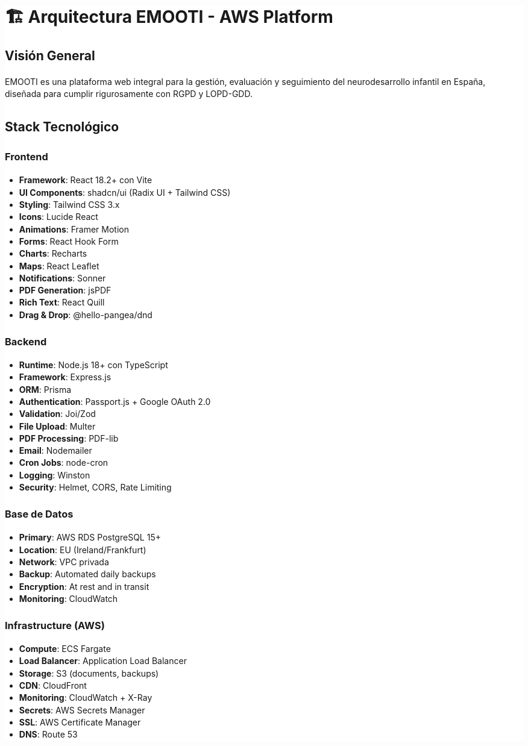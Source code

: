 # 🏗️ Arquitectura EMOOTI - AWS Platform

## Visión General

EMOOTI es una plataforma web integral para la gestión, evaluación y seguimiento del neurodesarrollo infantil en España, diseñada para cumplir rigurosamente con RGPD y LOPD-GDD.

## Stack Tecnológico

### Frontend
- **Framework**: React 18.2+ con Vite
- **UI Components**: shadcn/ui (Radix UI + Tailwind CSS)
- **Styling**: Tailwind CSS 3.x
- **Icons**: Lucide React
- **Animations**: Framer Motion
- **Forms**: React Hook Form
- **Charts**: Recharts
- **Maps**: React Leaflet
- **Notifications**: Sonner
- **PDF Generation**: jsPDF
- **Rich Text**: React Quill
- **Drag & Drop**: @hello-pangea/dnd

### Backend
- **Runtime**: Node.js 18+ con TypeScript
- **Framework**: Express.js
- **ORM**: Prisma
- **Authentication**: Passport.js + Google OAuth 2.0
- **Validation**: Joi/Zod
- **File Upload**: Multer
- **PDF Processing**: PDF-lib
- **Email**: Nodemailer
- **Cron Jobs**: node-cron
- **Logging**: Winston
- **Security**: Helmet, CORS, Rate Limiting

### Base de Datos
- **Primary**: AWS RDS PostgreSQL 15+
- **Location**: EU (Ireland/Frankfurt)
- **Network**: VPC privada
- **Backup**: Automated daily backups
- **Encryption**: At rest and in transit
- **Monitoring**: CloudWatch

### Infrastructure (AWS)
- **Compute**: ECS Fargate
- **Load Balancer**: Application Load Balancer
- **Storage**: S3 (documents, backups)
- **CDN**: CloudFront
- **Monitoring**: CloudWatch + X-Ray
- **Secrets**: AWS Secrets Manager
- **SSL**: AWS Certificate Manager
- **DNS**: Route 53
